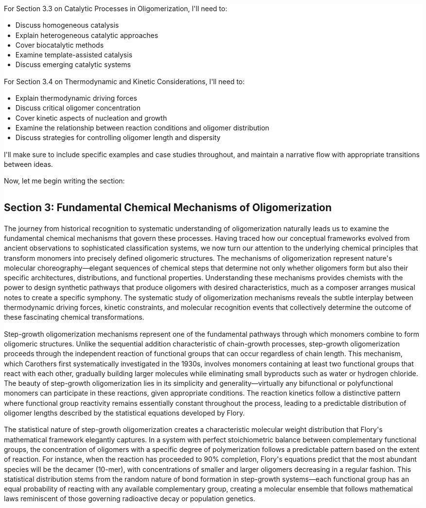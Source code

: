 For Section 3.3 on Catalytic Processes in Oligomerization, I'll need to:
- Discuss homogeneous catalysis
- Explain heterogeneous catalytic approaches
- Cover biocatalytic methods
- Examine template-assisted catalysis
- Discuss emerging catalytic systems

For Section 3.4 on Thermodynamic and Kinetic Considerations, I'll need to:
- Explain thermodynamic driving forces
- Discuss critical oligomer concentration
- Cover kinetic aspects of nucleation and growth
- Examine the relationship between reaction conditions and oligomer distribution
- Discuss strategies for controlling oligomer length and dispersity

I'll make sure to include specific examples and case studies throughout, and maintain a narrative flow with appropriate transitions between ideas.

Now, let me begin writing the section:

## Section 3: Fundamental Chemical Mechanisms of Oligomerization

The journey from historical recognition to systematic understanding of oligomerization naturally leads us to examine the fundamental chemical mechanisms that govern these processes. Having traced how our conceptual frameworks evolved from ancient observations to sophisticated classification systems, we now turn our attention to the underlying chemical principles that transform monomers into precisely defined oligomeric structures. The mechanisms of oligomerization represent nature's molecular choreography—elegant sequences of chemical steps that determine not only whether oligomers form but also their specific architectures, distributions, and functional properties. Understanding these mechanisms provides chemists with the power to design synthetic pathways that produce oligomers with desired characteristics, much as a composer arranges musical notes to create a specific symphony. The systematic study of oligomerization mechanisms reveals the subtle interplay between thermodynamic driving forces, kinetic constraints, and molecular recognition events that collectively determine the outcome of these fascinating chemical transformations.

Step-growth oligomerization mechanisms represent one of the fundamental pathways through which monomers combine to form oligomeric structures. Unlike the sequential addition characteristic of chain-growth processes, step-growth oligomerization proceeds through the independent reaction of functional groups that can occur regardless of chain length. This mechanism, which Carothers first systematically investigated in the 1930s, involves monomers containing at least two functional groups that react with each other, gradually building larger molecules while eliminating small byproducts such as water or hydrogen chloride. The beauty of step-growth oligomerization lies in its simplicity and generality—virtually any bifunctional or polyfunctional monomers can participate in these reactions, given appropriate conditions. The reaction kinetics follow a distinctive pattern where functional group reactivity remains essentially constant throughout the process, leading to a predictable distribution of oligomer lengths described by the statistical equations developed by Flory.

The statistical nature of step-growth oligomerization creates a characteristic molecular weight distribution that Flory's mathematical framework elegantly captures. In a system with perfect stoichiometric balance between complementary functional groups, the concentration of oligomers with a specific degree of polymerization follows a predictable pattern based on the extent of reaction. For instance, when the reaction has proceeded to 90% completion, Flory's equations predict that the most abundant species will be the decamer (10-mer), with concentrations of smaller and larger oligomers decreasing in a regular fashion. This statistical distribution stems from the random nature of bond formation in step-growth systems—each functional group has an equal probability of reacting with any available complementary group, creating a molecular ensemble that follows mathematical laws reminiscent of those governing radioactive decay or population genetics.
